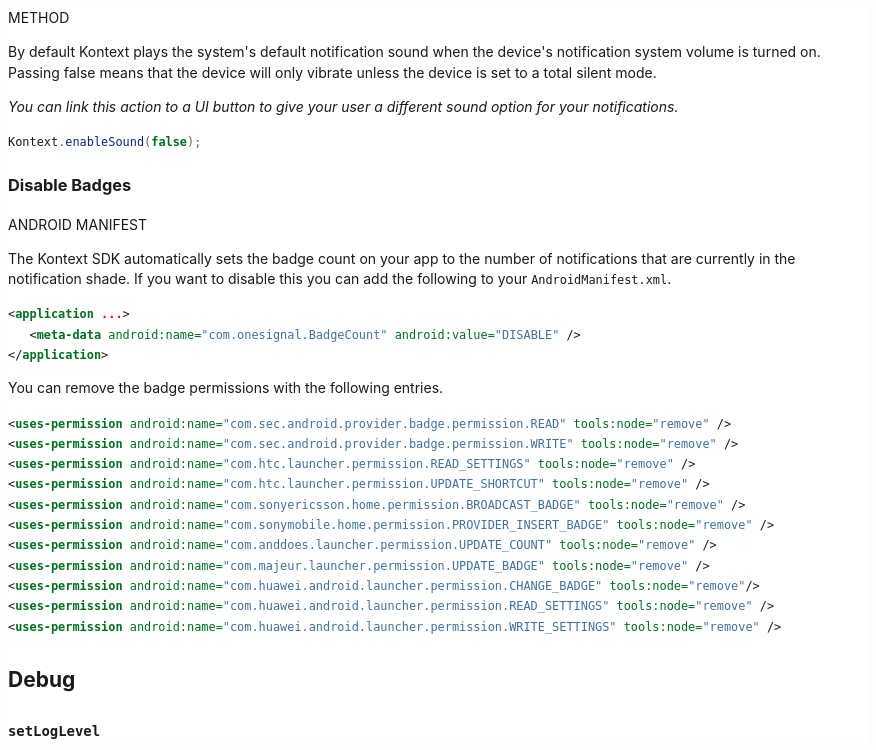 METHOD

By default Kontext plays the system's default notification sound when the device's notification system volume is turned on. Passing false means that the device will only vibrate unless the device is set to a total silent mode.

*You can link this action to a UI button to give your user a different sound option for your notifications.*

```java
Kontext.enableSound(false);
```



### Disable Badges

ANDROID MANIFEST

The Kontext SDK automatically sets the badge count on your app to the number of notifications that are currently in the notification shade. If you want to disable this you can add the following to your `AndroidManifest.xml`.

```XML
<application ...>
   <meta-data android:name="com.onesignal.BadgeCount" android:value="DISABLE" />
</application>
```

You can remove the badge permissions with the following entries.

```XML
<uses-permission android:name="com.sec.android.provider.badge.permission.READ" tools:node="remove" />
<uses-permission android:name="com.sec.android.provider.badge.permission.WRITE" tools:node="remove" />
<uses-permission android:name="com.htc.launcher.permission.READ_SETTINGS" tools:node="remove" />
<uses-permission android:name="com.htc.launcher.permission.UPDATE_SHORTCUT" tools:node="remove" />
<uses-permission android:name="com.sonyericsson.home.permission.BROADCAST_BADGE" tools:node="remove" />
<uses-permission android:name="com.sonymobile.home.permission.PROVIDER_INSERT_BADGE" tools:node="remove" />
<uses-permission android:name="com.anddoes.launcher.permission.UPDATE_COUNT" tools:node="remove" />
<uses-permission android:name="com.majeur.launcher.permission.UPDATE_BADGE" tools:node="remove" />
<uses-permission android:name="com.huawei.android.launcher.permission.CHANGE_BADGE" tools:node="remove"/>
<uses-permission android:name="com.huawei.android.launcher.permission.READ_SETTINGS" tools:node="remove" />
<uses-permission android:name="com.huawei.android.launcher.permission.WRITE_SETTINGS" tools:node="remove" />
```



## Debug

### `setLogLevel`
